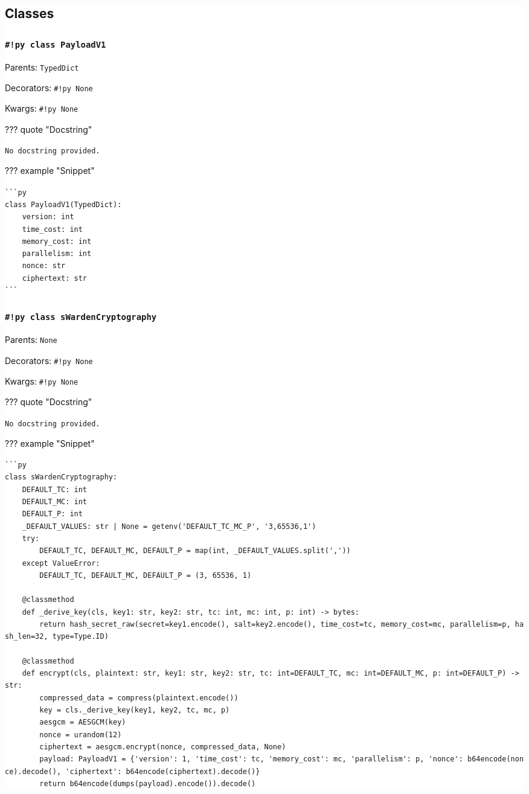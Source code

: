 ## Classes

### `#!py class PayloadV1`

Parents: `TypedDict`

Decorators: `#!py None`

Kwargs: `#!py None`

??? quote "Docstring"

    No docstring provided.

??? example "Snippet"

    ```py
    class PayloadV1(TypedDict):
        version: int
        time_cost: int
        memory_cost: int
        parallelism: int
        nonce: str
        ciphertext: str
    ```

### `#!py class sWardenCryptography`

Parents: `None`

Decorators: `#!py None`

Kwargs: `#!py None`

??? quote "Docstring"

    No docstring provided.

??? example "Snippet"

    ```py
    class sWardenCryptography:
        DEFAULT_TC: int
        DEFAULT_MC: int
        DEFAULT_P: int
        _DEFAULT_VALUES: str | None = getenv('DEFAULT_TC_MC_P', '3,65536,1')
        try:
            DEFAULT_TC, DEFAULT_MC, DEFAULT_P = map(int, _DEFAULT_VALUES.split(','))
        except ValueError:
            DEFAULT_TC, DEFAULT_MC, DEFAULT_P = (3, 65536, 1)

        @classmethod
        def _derive_key(cls, key1: str, key2: str, tc: int, mc: int, p: int) -> bytes:
            return hash_secret_raw(secret=key1.encode(), salt=key2.encode(), time_cost=tc, memory_cost=mc, parallelism=p, hash_len=32, type=Type.ID)

        @classmethod
        def encrypt(cls, plaintext: str, key1: str, key2: str, tc: int=DEFAULT_TC, mc: int=DEFAULT_MC, p: int=DEFAULT_P) -> str:
            compressed_data = compress(plaintext.encode())
            key = cls._derive_key(key1, key2, tc, mc, p)
            aesgcm = AESGCM(key)
            nonce = urandom(12)
            ciphertext = aesgcm.encrypt(nonce, compressed_data, None)
            payload: PayloadV1 = {'version': 1, 'time_cost': tc, 'memory_cost': mc, 'parallelism': p, 'nonce': b64encode(nonce).decode(), 'ciphertext': b64encode(ciphertext).decode()}
            return b64encode(dumps(payload).encode()).decode()
